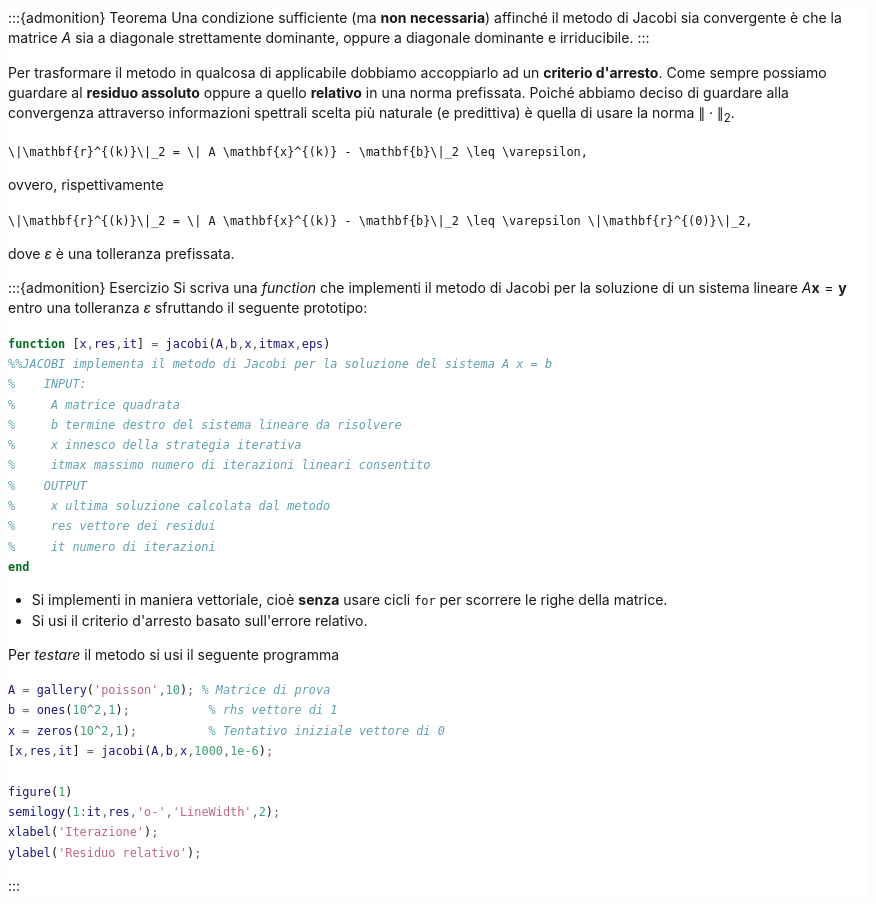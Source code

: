 :::{admonition} Teorema
Una condizione sufficiente (ma **non necessaria**) affinché il metodo di Jacobi sia convergente è che la matrice $A$ sia a diagonale strettamente dominante, oppure a diagonale dominante e irriducibile.
:::

Per trasformare il metodo in qualcosa di applicabile dobbiamo accoppiarlo ad un **criterio d'arresto**. Come sempre possiamo guardare al **residuo assoluto** oppure a quello **relativo** in una norma prefissata. Poiché abbiamo deciso di guardare alla convergenza attraverso informazioni spettrali scelta più naturale (e predittiva) è quella di usare la norma $\|\cdot\|_ 2$.
```{math}
\|\mathbf{r}^{(k)}\|_2 = \| A \mathbf{x}^{(k)} - \mathbf{b}\|_2 \leq \varepsilon,
```
ovvero, rispettivamente
```{math}
\|\mathbf{r}^{(k)}\|_2 = \| A \mathbf{x}^{(k)} - \mathbf{b}\|_2 \leq \varepsilon \|\mathbf{r}^{(0)}\|_2,
```
dove $\varepsilon$ è una tolleranza prefissata.

:::{admonition} Esercizio
Si scriva una *function* che implementi il metodo di Jacobi per la soluzione di un sistema lineare $A \mathbf{x} = \mathbf{y}$ entro una tolleranza $\varepsilon$ sfruttando il seguente prototipo:
```matlab
function [x,res,it] = jacobi(A,b,x,itmax,eps)
%%JACOBI implementa il metodo di Jacobi per la soluzione del sistema A x = b
%    INPUT:
%     A matrice quadrata
%     b termine destro del sistema lineare da risolvere
%     x innesco della strategia iterativa
%     itmax massimo numero di iterazioni lineari consentito
%    OUTPUT
%     x ultima soluzione calcolata dal metodo
%     res vettore dei residui
%     it numero di iterazioni
end
```
- Si implementi in maniera vettoriale, cioè **senza** usare cicli `for` per scorrere le righe della matrice.
- Si usi il criterio d'arresto basato sull'errore relativo.

Per *testare* il metodo si usi il seguente programma
```matlab
A = gallery('poisson',10); % Matrice di prova
b = ones(10^2,1);           % rhs vettore di 1
x = zeros(10^2,1);          % Tentativo iniziale vettore di 0
[x,res,it] = jacobi(A,b,x,1000,1e-6);

figure(1)
semilogy(1:it,res,'o-','LineWidth',2);
xlabel('Iterazione');
ylabel('Residuo relativo');
```
:::
